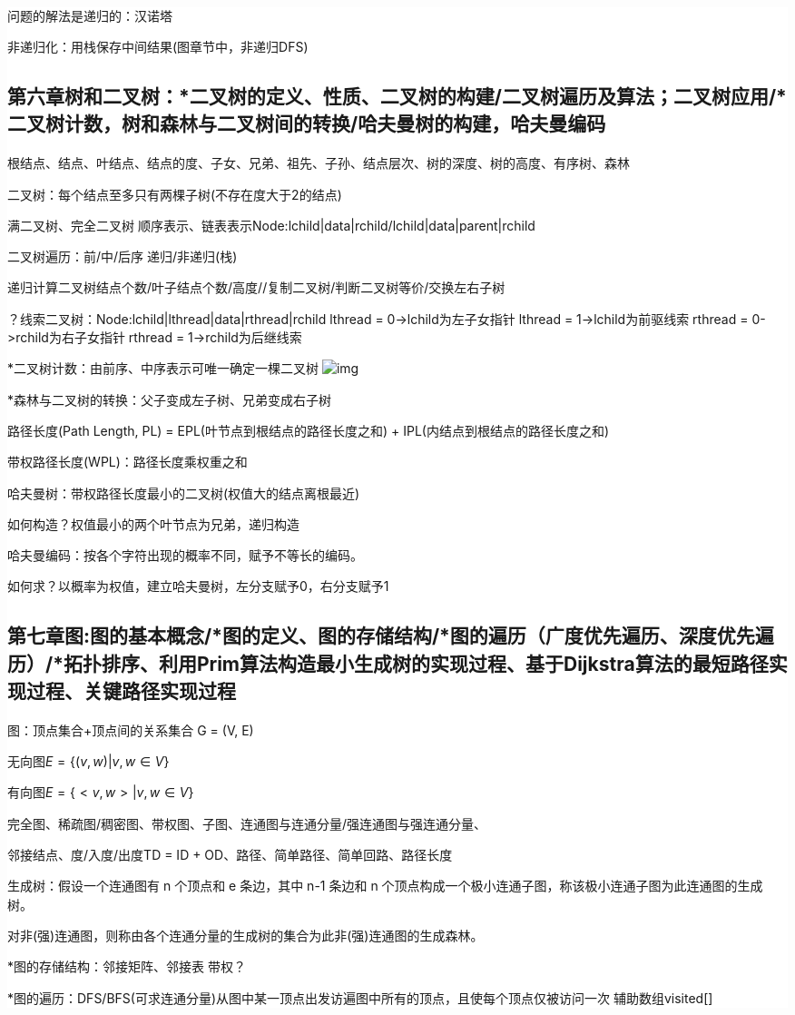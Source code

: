 问题的解法是递归的：汉诺塔

非递归化：用栈保存中间结果(图章节中，非递归DFS)

## 第六章树和二叉树：\*二叉树的定义、性质、二叉树的构建/二叉树遍历及算法；二叉树应用/\*二叉树计数，树和森林与二叉树间的转换/哈夫曼树的构建，哈夫曼编码

根结点、结点、叶结点、结点的度、子女、兄弟、祖先、子孙、结点层次、树的深度、树的高度、有序树、森林

二叉树：每个结点至多只有两棵子树(不存在度大于2的结点)

满二叉树、完全二叉树 顺序表示、链表表示Node:lchild|data|rchild/lchild|data|parent|rchild

二叉树遍历：前/中/后序 递归/非递归(栈)

递归计算二叉树结点个数/叶子结点个数/高度//复制二叉树/判断二叉树等价/交换左右子树

？线索二叉树：Node:lchild|lthread|data|rthread|rchild
lthread = 0->lchild为左子女指针
lthread = 1->lchild为前驱线索
rthread = 0->rchild为右子女指针
rthread = 1->rchild为后继线索

\*二叉树计数：由前序、中序表示可唯一确定一棵二叉树
![img](https://img2023.cnblogs.com/blog/2975286/202303/2975286-20230307122259084-2106728596.png)

\*森林与二叉树的转换：父子变成左子树、兄弟变成右子树

路径长度(Path Length, PL) = EPL(叶节点到根结点的路径长度之和) + IPL(内结点到根结点的路径长度之和)

带权路径长度(WPL)：路径长度乘权重之和

哈夫曼树：带权路径长度最小的二叉树(权值大的结点离根最近)

如何构造？权值最小的两个叶节点为兄弟，递归构造

哈夫曼编码：按各个字符出现的概率不同，赋予不等长的编码。

如何求？以概率为权值，建立哈夫曼树，左分支赋予0，右分支赋予1

## 第七章图:图的基本概念/\*图的定义、图的存储结构/\*图的遍历（广度优先遍历、深度优先遍历）/\*拓扑排序、利用Prim算法构造最小生成树的实现过程、基于Dijkstra算法的最短路径实现过程、关键路径实现过程

图：顶点集合+顶点间的关系集合 G = (V, E)

无向图$E = \{(v, w)|v, w \in V\}$

有向图$E = \{<v, w>|v, w \in V\}$

完全图、稀疏图/稠密图、带权图、子图、连通图与连通分量/强连通图与强连通分量、

邻接结点、度/入度/出度TD = ID + OD、路径、简单路径、简单回路、路径长度

生成树：假设一个连通图有 n 个顶点和 e 条边，其中 n-1 条边和 n 个顶点构成一个极小连通子图，称该极小连通子图为此连通图的生成树。

对非(强)连通图，则称由各个连通分量的生成树的集合为此非(强)连通图的生成森林。

\*图的存储结构：邻接矩阵、邻接表 带权？

\*图的遍历：DFS/BFS(可求连通分量)从图中某一顶点出发访遍图中所有的顶点，且使每个顶点仅被访问一次 辅助数组visited[]
